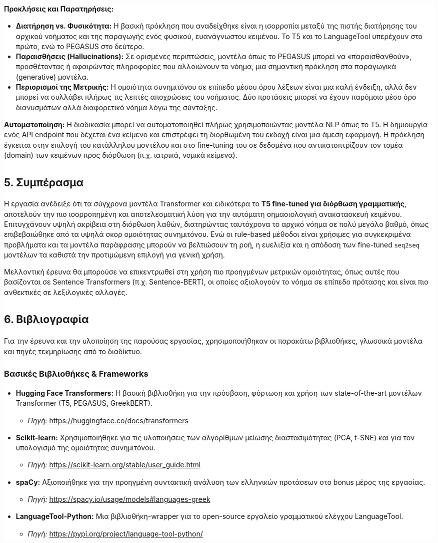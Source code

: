 **Προκλήσεις και Παρατηρήσεις:**
*   **Διατήρηση vs. Φυσικότητα:** Η βασική πρόκληση που αναδείχθηκε είναι η ισορροπία μεταξύ της πιστής διατήρησης του αρχικού νοήματος και της παραγωγής ενός φυσικού, ευανάγνωστου κειμένου. Το Τ5 και το LanguageTool υπερέχουν στο πρώτο, ενώ το PEGASUS στο δεύτερο.
*   **Παραισθήσεις (Hallucinations):** Σε ορισμένες περιπτώσεις, μοντέλα όπως το PEGASUS μπορεί να «παραισθανθούν», προσθέτοντας ή αφαιρώντας πληροφορίες που αλλοιώνουν το νόημα, μια σημαντική πρόκληση στα παραγωγικά (generative) μοντέλα.
*   **Περιορισμοί της Μετρικής:** Η ομοιότητα συνημιτόνου σε επίπεδο μέσου όρου λέξεων είναι μια καλή ένδειξη, αλλά δεν μπορεί να συλλάβει πλήρως τις λεπτές αποχρώσεις του νοήματος. Δύο προτάσεις μπορεί να έχουν παρόμοιο μέσο όρο διανυσμάτων αλλά διαφορετικό νόημα λόγω της σύνταξης.

**Αυτοματοποίηση:**
Η διαδικασία μπορεί να αυτοματοποιηθεί πλήρως χρησιμοποιώντας μοντέλα NLP όπως το T5. Η δημιουργία ενός API endpoint που δέχεται ένα κείμενο και επιστρέφει τη διορθωμένη του εκδοχή είναι μια άμεση εφαρμογή. Η πρόκληση έγκειται στην επιλογή του κατάλληλου μοντέλου και στο fine-tuning του σε δεδομένα που αντικατοπτρίζουν τον τομέα (domain) των κειμένων προς διόρθωση (π.χ. ιατρικά, νομικά κείμενα).

## **5. Συμπέρασμα**

Η εργασία ανέδειξε ότι τα σύγχρονα μοντέλα Transformer και ειδικότερα το **T5 fine-tuned για διόρθωση γραμματικής**, αποτελούν την πιο ισορροπημένη και αποτελεσματική λύση για την αυτόματη σημασιολογική ανακατασκευή κειμένου. Επιτυγχάνουν υψηλή ακρίβεια στη διόρθωση λαθών, διατηρώντας ταυτόχρονα το αρχικό νόημα σε πολύ μεγάλο βαθμό, όπως επιβεβαιώθηκε από τα υψηλά σκορ ομοιότητας συνημιτόνου. Ενώ οι rule-based μέθοδοι είναι χρήσιμες για συγκεκριμένα προβλήματα και τα μοντέλα παράφρασης μπορούν να βελτιώσουν τη ροή, η ευελιξία και η απόδοση των fine-tuned `seq2seq` μοντέλων τα καθιστά την προτιμώμενη επιλογή για γενική χρήση.

Μελλοντική έρευνα θα μπορούσε να επικεντρωθεί στη χρήση πιο προηγμένων μετρικών ομοιότητας, όπως αυτές που βασίζονται σε Sentence Transformers (π.χ. Sentence-BERT), οι οποίες αξιολογούν το νόημα σε επίπεδο πρότασης και είναι πιο ανθεκτικές σε λεξιλογικές αλλαγές.

## **6. Βιβλιογραφία**

Για την έρευνα και την υλοποίηση της παρούσας εργασίας, χρησιμοποιήθηκαν οι παρακάτω βιβλιοθήκες, γλωσσικά μοντέλα και πηγές τεκμηρίωσης από το διαδίκτυο.

### **Βασικές Βιβλιοθήκες & Frameworks**

*   **Hugging Face Transformers:** Η βασική βιβλιοθήκη για την πρόσβαση, φόρτωση και χρήση των state-of-the-art μοντέλων Transformer (T5, PEGASUS, GreekBERT).
    *   *Πηγή:* https://huggingface.co/docs/transformers

*   **Scikit-learn:** Χρησιμοποιήθηκε για τις υλοποιήσεις των αλγορίθμων μείωσης διαστασιμότητας (PCA, t-SNE) και για τον υπολογισμό της ομοιότητας συνημιτόνου.
    *   *Πηγή:* https://scikit-learn.org/stable/user_guide.html

*   **spaCy:** Αξιοποιήθηκε για την προηγμένη συντακτική ανάλυση των ελληνικών προτάσεων στο bonus μέρος της εργασίας.
    *   *Πηγή:* https://spacy.io/usage/models#languages-greek

*   **LanguageTool-Python:** Μια βιβλιοθήκη-wrapper για το open-source εργαλείο γραμματικού ελέγχου LanguageTool.
    *   *Πηγή:* https://pypi.org/project/language-tool-python/
